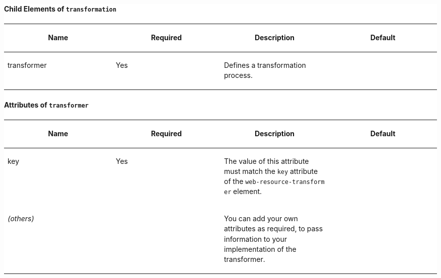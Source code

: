 #### Child Elements of `transformation`

<table>
<colgroup>
<col style="width: 25%" />
<col style="width: 25%" />
<col style="width: 25%" />
<col style="width: 25%" />
</colgroup>
<thead>
<tr class="header">
<th><p>Name</p></th>
<th><p>Required</p></th>
<th><p>Description</p></th>
<th><p>Default</p></th>
</tr>
</thead>
<tbody>
<tr class="odd">
<td><p>transformer</p></td>
<td><p>Yes</p></td>
<td><p>Defines a transformation process.</p></td>
<td><p> </p></td>
</tr>
</tbody>
</table>

#### Attributes of `transformer`

<table>
<colgroup>
<col style="width: 25%" />
<col style="width: 25%" />
<col style="width: 25%" />
<col style="width: 25%" />
</colgroup>
<thead>
<tr class="header">
<th><p>Name</p></th>
<th><p>Required</p></th>
<th><p>Description</p></th>
<th><p>Default</p></th>
</tr>
</thead>
<tbody>
<tr class="odd">
<td><p>key</p></td>
<td><p>Yes</p></td>
<td><p>The value of this attribute must match the <code>key</code> attribute of the <code>web-resource-transformer</code> element.</p></td>
<td><p> </p></td>
</tr>
<tr class="even">
<td><p><em>(others)</em></p></td>
<td><p> </p></td>
<td><p>You can add your own attributes as required, to pass information to your implementation of the transformer.</p></td>
<td><p> </p></td>
</tr>
</tbody>
</table>
